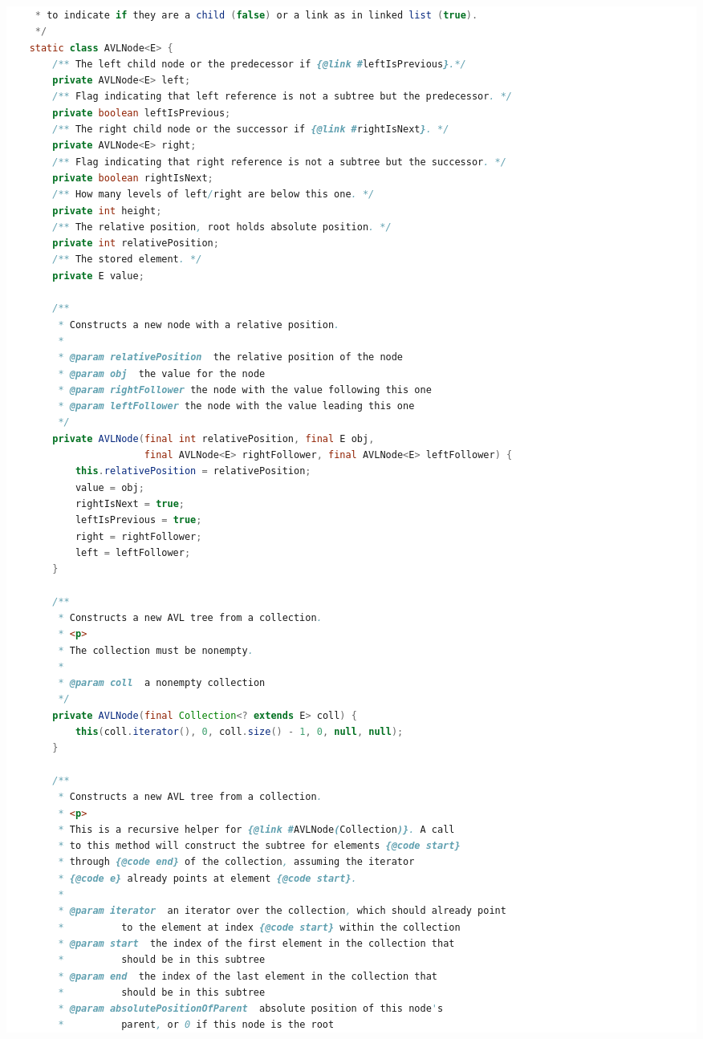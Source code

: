 ```java
     * to indicate if they are a child (false) or a link as in linked list (true).
     */
    static class AVLNode<E> {
        /** The left child node or the predecessor if {@link #leftIsPrevious}.*/
        private AVLNode<E> left;
        /** Flag indicating that left reference is not a subtree but the predecessor. */
        private boolean leftIsPrevious;
        /** The right child node or the successor if {@link #rightIsNext}. */
        private AVLNode<E> right;
        /** Flag indicating that right reference is not a subtree but the successor. */
        private boolean rightIsNext;
        /** How many levels of left/right are below this one. */
        private int height;
        /** The relative position, root holds absolute position. */
        private int relativePosition;
        /** The stored element. */
        private E value;

        /**
         * Constructs a new node with a relative position.
         *
         * @param relativePosition  the relative position of the node
         * @param obj  the value for the node
         * @param rightFollower the node with the value following this one
         * @param leftFollower the node with the value leading this one
         */
        private AVLNode(final int relativePosition, final E obj,
                        final AVLNode<E> rightFollower, final AVLNode<E> leftFollower) {
            this.relativePosition = relativePosition;
            value = obj;
            rightIsNext = true;
            leftIsPrevious = true;
            right = rightFollower;
            left = leftFollower;
        }

        /**
         * Constructs a new AVL tree from a collection.
         * <p>
         * The collection must be nonempty.
         *
         * @param coll  a nonempty collection
         */
        private AVLNode(final Collection<? extends E> coll) {
            this(coll.iterator(), 0, coll.size() - 1, 0, null, null);
        }

        /**
         * Constructs a new AVL tree from a collection.
         * <p>
         * This is a recursive helper for {@link #AVLNode(Collection)}. A call
         * to this method will construct the subtree for elements {@code start}
         * through {@code end} of the collection, assuming the iterator
         * {@code e} already points at element {@code start}.
         *
         * @param iterator  an iterator over the collection, which should already point
         *          to the element at index {@code start} within the collection
         * @param start  the index of the first element in the collection that
         *          should be in this subtree
         * @param end  the index of the last element in the collection that
         *          should be in this subtree
         * @param absolutePositionOfParent  absolute position of this node's
         *          parent, or 0 if this node is the root
```